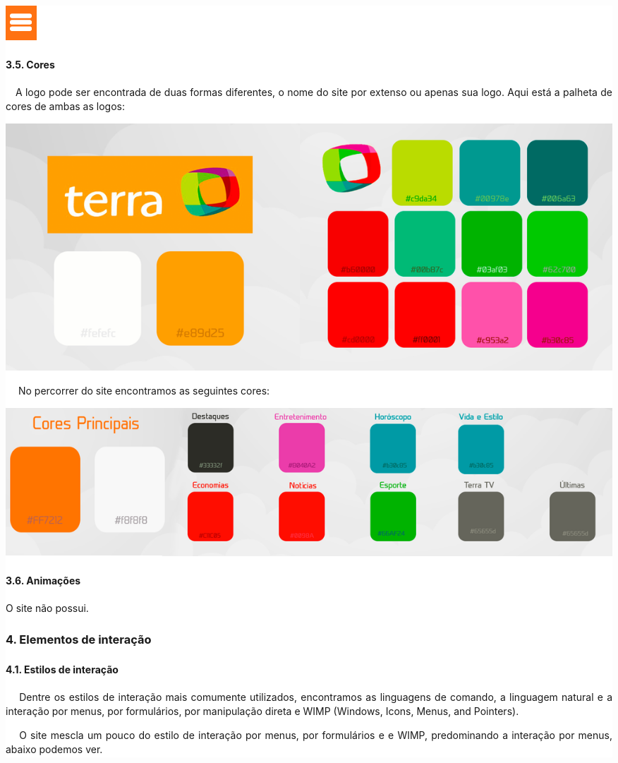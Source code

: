 ![home](../../img/confi_icon.png) 

 
#### **3.5. Cores**
<p align= "justify"> &emsp;A logo pode ser encontrada de duas formas diferentes, o nome do site por extenso ou apenas sua logo. Aqui está a palheta de cores de ambas as logos:</p>

![home](../../img/core_logo.png)
<p align= "justify"> &emsp;
No percorrer do site encontramos as seguintes cores:</p>

![home](../../img/cores_terra.png)

 
#### **3.6. Animações**
O site não possui.

### **4. Elementos de interação**
#### **4.1. Estilos de interação**
<p align= "justify"> &emsp; 
Dentre os estilos de interação mais comumente utilizados, encontramos as linguagens de comando, a linguagem natural e a interação por menus, por formulários, por manipulação direta e WIMP (Windows, Icons, Menus, and Pointers).</p>
<p align= "justify"> &emsp;
O site mescla um pouco do estilo de interação por menus, por formulários e e WIMP, predominando a interação por menus, abaixo podemos ver.</p>
